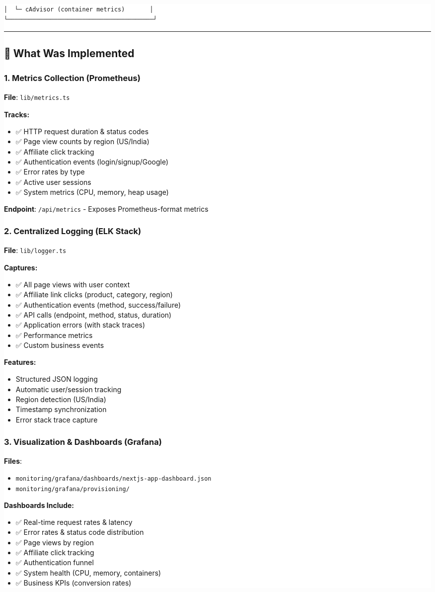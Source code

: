 ```
│  └─ cAdvisor (container metrics)       │
└─────────────────────────────────────────┘
```

---

## 🚀 What Was Implemented

### 1. Metrics Collection (Prometheus)
**File**: `lib/metrics.ts`

**Tracks:**
- ✅ HTTP request duration & status codes
- ✅ Page view counts by region (US/India)
- ✅ Affiliate click tracking
- ✅ Authentication events (login/signup/Google)
- ✅ Error rates by type
- ✅ Active user sessions
- ✅ System metrics (CPU, memory, heap usage)

**Endpoint**: `/api/metrics` - Exposes Prometheus-format metrics

### 2. Centralized Logging (ELK Stack)
**File**: `lib/logger.ts`

**Captures:**
- ✅ All page views with user context
- ✅ Affiliate link clicks (product, category, region)
- ✅ Authentication events (method, success/failure)
- ✅ API calls (endpoint, method, status, duration)
- ✅ Application errors (with stack traces)
- ✅ Performance metrics
- ✅ Custom business events

**Features:**
- Structured JSON logging
- Automatic user/session tracking
- Region detection (US/India)
- Timestamp synchronization
- Error stack trace capture

### 3. Visualization & Dashboards (Grafana)
**Files**: 
- `monitoring/grafana/dashboards/nextjs-app-dashboard.json`
- `monitoring/grafana/provisioning/`

**Dashboards Include:**
- ✅ Real-time request rates & latency
- ✅ Error rates & status code distribution
- ✅ Page views by region
- ✅ Affiliate click tracking
- ✅ Authentication funnel
- ✅ System health (CPU, memory, containers)
- ✅ Business KPIs (conversion rates)
